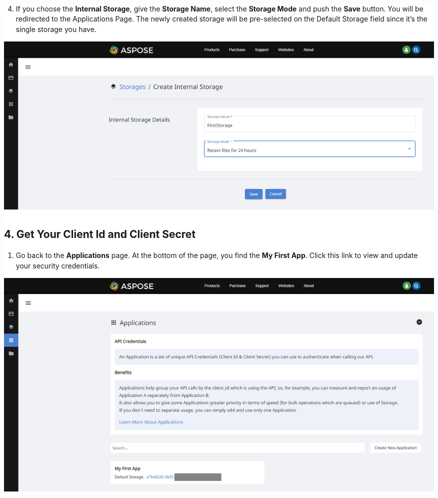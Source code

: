 

4. If you choose the **Internal Storage**, give the **Storage Name**, select the **Storage Mode** and push the **Save** button. You will be redirected to the Applications Page.
   The newly created storage will be pre-selected on the Default Storage field since it’s the single storage you have. 

![The Storages/Create Internal Storage Page](internal-storage-fill.png)


## **4. Get Your  Client Id and Client Secret**

1. Go back to the **Applications** page. At the bottom of the page, you find the **My First App**. Click this link to view and update your security credentials. 

![The Applications Page with link to Client Credentials](app.png)
